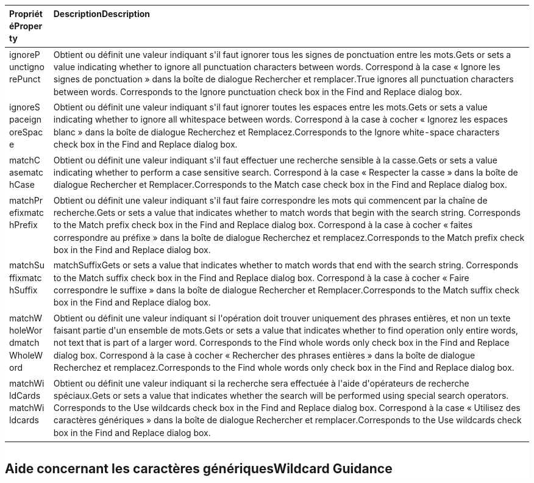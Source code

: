 | <span data-ttu-id="1d5b0-109">Propriété</span><span class="sxs-lookup"><span data-stu-id="1d5b0-109">Property</span></span>     | <span data-ttu-id="1d5b0-110">Description</span><span class="sxs-lookup"><span data-stu-id="1d5b0-110">Description</span></span>|
|:---------------|:----|
|<span data-ttu-id="1d5b0-111">ignorePunct</span><span class="sxs-lookup"><span data-stu-id="1d5b0-111">ignorePunct</span></span>|<span data-ttu-id="1d5b0-112">Obtient ou définit une valeur indiquant s'il faut ignorer tous les signes de ponctuation entre les mots.</span><span class="sxs-lookup"><span data-stu-id="1d5b0-112">Gets or sets a value indicating whether to ignore all punctuation characters between words.</span></span> <span data-ttu-id="1d5b0-113">Correspond à la case « Ignore les signes de ponctuation » dans la boîte de dialogue Rechercher et remplacer.</span><span class="sxs-lookup"><span data-stu-id="1d5b0-113">True ignores all punctuation characters between words. Corresponds to the Ignore punctuation check box in the Find and Replace dialog box.</span></span>|
|<span data-ttu-id="1d5b0-114">ignoreSpace</span><span class="sxs-lookup"><span data-stu-id="1d5b0-114">ignoreSpace</span></span>|<span data-ttu-id="1d5b0-115">Obtient ou définit une valeur indiquant s'il faut ignorer toutes les espaces entre les mots.</span><span class="sxs-lookup"><span data-stu-id="1d5b0-115">Gets or sets a value indicating whether to ignore all whitespace between words.</span></span> <span data-ttu-id="1d5b0-116">Correspond à la case à cocher « Ignorez les espaces blanc » dans la boîte de dialogue Recherchez et Remplacez.</span><span class="sxs-lookup"><span data-stu-id="1d5b0-116">Corresponds to the Ignore white-space characters check box in the Find and Replace dialog box.</span></span>|
|<span data-ttu-id="1d5b0-117">matchCase</span><span class="sxs-lookup"><span data-stu-id="1d5b0-117">matchCase</span></span>|<span data-ttu-id="1d5b0-118">Obtient ou définit une valeur indiquant s'il faut effectuer une recherche sensible à la casse.</span><span class="sxs-lookup"><span data-stu-id="1d5b0-118">Gets or sets a value indicating whether to perform a case sensitive search.</span></span> <span data-ttu-id="1d5b0-119">Correspond à la case « Respecter la casse » dans la boîte de dialogue Rechercher et Remplacer.</span><span class="sxs-lookup"><span data-stu-id="1d5b0-119">Corresponds to the Match case check box in the Find and Replace dialog box.</span></span>|
|<span data-ttu-id="1d5b0-120">matchPrefix</span><span class="sxs-lookup"><span data-stu-id="1d5b0-120">matchPrefix</span></span>|<span data-ttu-id="1d5b0-121">Obtient ou définit une valeur indiquant s'il faut faire correspondre les mots qui commencent par la chaîne de recherche.</span><span class="sxs-lookup"><span data-stu-id="1d5b0-121">Gets or sets a value that indicates whether to match words that begin with the search string. Corresponds to the Match prefix check box in the Find and Replace dialog box.</span></span> <span data-ttu-id="1d5b0-122">Correspond à la case à cocher « faites correspondre au préfixe » dans la boîte de dialogue Recherchez et remplacez.</span><span class="sxs-lookup"><span data-stu-id="1d5b0-122">Corresponds to the Match prefix check box in the Find and Replace dialog box.</span></span>|
|<span data-ttu-id="1d5b0-123">matchSuffix</span><span class="sxs-lookup"><span data-stu-id="1d5b0-123">matchSuffix</span></span>|<span data-ttu-id="1d5b0-124">matchSuffix</span><span class="sxs-lookup"><span data-stu-id="1d5b0-124">Gets or sets a value that indicates whether to match words that end with the search string. Corresponds to the Match suffix check box in the Find and Replace dialog box.</span></span> <span data-ttu-id="1d5b0-125">Correspond à la case à cocher « Faire correspondre le suffixe » dans la boîte de dialogue Rechercher et Remplacer.</span><span class="sxs-lookup"><span data-stu-id="1d5b0-125">Corresponds to the Match suffix check box in the Find and Replace dialog box.</span></span>|
|<span data-ttu-id="1d5b0-126">matchWholeWord</span><span class="sxs-lookup"><span data-stu-id="1d5b0-126">matchWholeWord</span></span>|<span data-ttu-id="1d5b0-127">Obtient ou définit une valeur indiquant si l'opération doit trouver uniquement des phrases entières, et non un texte faisant partie d'un ensemble de mots.</span><span class="sxs-lookup"><span data-stu-id="1d5b0-127">Gets or sets a value that indicates whether to find operation only entire words, not text that is part of a larger word. Corresponds to the Find whole words only check box in the Find and Replace dialog box.</span></span> <span data-ttu-id="1d5b0-128">Correspond à la case à cocher « Rechercher des phrases entières » dans la boîte de dialogue Recherchez et remplacez.</span><span class="sxs-lookup"><span data-stu-id="1d5b0-128">Corresponds to the Find whole words only check box in the Find and Replace dialog box.</span></span>|
|<span data-ttu-id="1d5b0-129">matchWildCards</span><span class="sxs-lookup"><span data-stu-id="1d5b0-129">matchWildcards</span></span>|<span data-ttu-id="1d5b0-130">Obtient ou définit une valeur indiquant si la recherche sera effectuée à l'aide d'opérateurs de recherche spéciaux.</span><span class="sxs-lookup"><span data-stu-id="1d5b0-130">Gets or sets a value that indicates whether the search will be performed using special search operators. Corresponds to the Use wildcards check box in the Find and Replace dialog box.</span></span> <span data-ttu-id="1d5b0-131">Correspond à la case « Utilisez des caractères génériques » dans la boîte de dialogue Rechercher et remplacer.</span><span class="sxs-lookup"><span data-stu-id="1d5b0-131">Corresponds to the Use wildcards check box in the Find and Replace dialog box.</span></span>|

## <a name="wildcard-guidance"></a><span data-ttu-id="1d5b0-132">Aide concernant les caractères génériques</span><span class="sxs-lookup"><span data-stu-id="1d5b0-132">Wildcard Guidance</span></span>